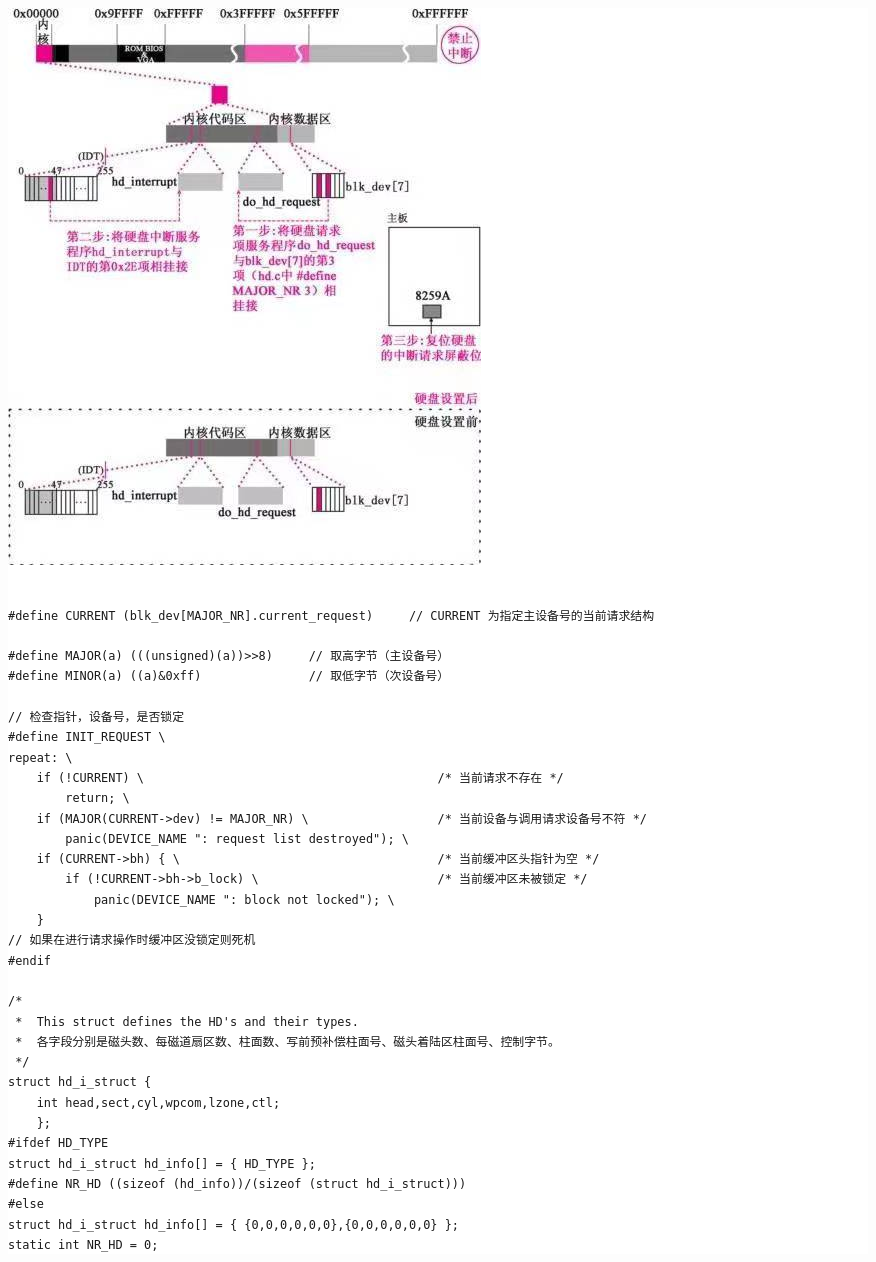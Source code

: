 ![main_28](../images/04_main/main_28.jpg#pig_center)

```

#define CURRENT (blk_dev[MAJOR_NR].current_request)	 	// CURRENT 为指定主设备号的当前请求结构

#define MAJOR(a) (((unsigned)(a))>>8)     // 取高字节（主设备号）
#define MINOR(a) ((a)&0xff)               // 取低字节（次设备号）

// 检查指针，设备号，是否锁定
#define INIT_REQUEST \
repeat: \
	if (!CURRENT) \											/* 当前请求不存在 */
		return; \
	if (MAJOR(CURRENT->dev) != MAJOR_NR) \					/* 当前设备与调用请求设备号不符 */
		panic(DEVICE_NAME ": request list destroyed"); \
	if (CURRENT->bh) { \									/* 当前缓冲区头指针为空 */
		if (!CURRENT->bh->b_lock) \							/* 当前缓冲区未被锁定 */
			panic(DEVICE_NAME ": block not locked"); \
	}
// 如果在进行请求操作时缓冲区没锁定则死机
#endif

/*
 *  This struct defines the HD's and their types.
 *  各字段分别是磁头数、每磁道扇区数、柱面数、写前预补偿柱面号、磁头着陆区柱面号、控制字节。
 */
struct hd_i_struct {
	int head,sect,cyl,wpcom,lzone,ctl;
	};
#ifdef HD_TYPE
struct hd_i_struct hd_info[] = { HD_TYPE };
#define NR_HD ((sizeof (hd_info))/(sizeof (struct hd_i_struct)))
#else
struct hd_i_struct hd_info[] = { {0,0,0,0,0,0},{0,0,0,0,0,0} };
static int NR_HD = 0;
```